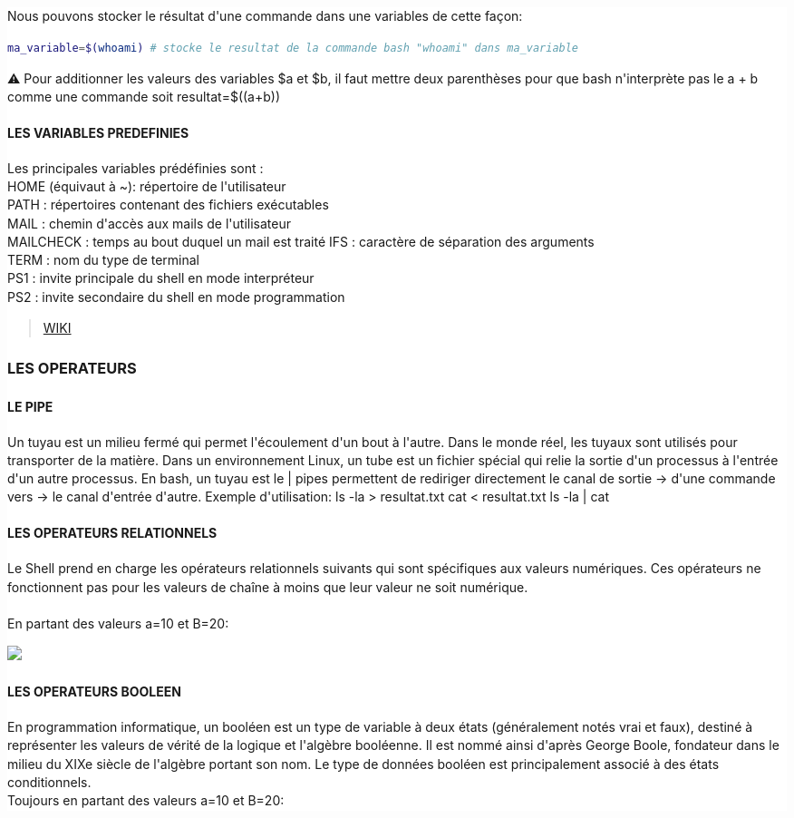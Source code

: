 Nous pouvons stocker le résultat d'une commande dans une variables de cette façon:
```bash
ma_variable=$(whoami) # stocke le resultat de la commande bash "whoami" dans ma_variable
```

:warning: Pour additionner les valeurs des variables \$a et \$b, il faut mettre deux parenthèses pour que bash n'interprète pas le a + b comme une commande soit resultat=\$((a+b))

#### LES VARIABLES PREDEFINIES
<a id="markdown-les-variables-predefinies" name="les-variables-predefinies"></a>

Les principales variables prédéfinies sont :<br>
HOME (équivaut à ~): répertoire de l'utilisateur<br>
PATH : répertoires contenant des fichiers exécutables<br>
MAIL : chemin d'accès aux mails de l'utilisateur<br>
MAILCHECK : temps au bout duquel un mail est traité
IFS : caractère de séparation des arguments<br>
TERM : nom du type de terminal<br>
PS1 : invite principale du shell en mode interpréteur<br>
PS2 : invite secondaire du shell en mode programmation

> [WIKI](https://doc.ubuntu-fr.org/variables_d_environnement)

### LES OPERATEURS
<a id="markdown-les-operateurs" name="les-operateurs"></a>

#### LE PIPE
<a id="markdown-le-pipe" name="le-pipe"></a>

Un tuyau est un milieu fermé qui permet l'écoulement d'un bout à l'autre. Dans le monde réel, les tuyaux sont utilisés pour transporter de la matière. Dans un environnement Linux, un tube est un fichier spécial qui relie la sortie d'un processus à l'entrée d'un autre processus. En bash, un tuyau est le |
pipes permettent de rediriger directement le canal de sortie → d'une commande vers → le canal d'entrée d'autre.
Exemple d'utilisation:
    ls -la > resultat.txt
    cat < resultat.txt
    ls -la | cat 

#### LES OPERATEURS RELATIONNELS
<a id="markdown-les-operateurs-relationnels" name="les-operateurs-relationnels"></a>

Le Shell prend en charge les opérateurs relationnels suivants qui sont spécifiques aux valeurs numériques. Ces opérateurs ne fonctionnent pas pour les valeurs de chaîne à moins que leur valeur ne soit numérique.<br><br>
En partant des valeurs a=10 et B=20:

<img src="docs/bash-operateurs-relationnels.png"/>

#### LES OPERATEURS BOOLEEN
<a id="markdown-les-operateurs-booleen" name="les-operateurs-booleen"></a>

En programmation informatique, un booléen est un type de variable à deux états (généralement notés vrai et faux), destiné à représenter les valeurs de vérité de la logique et l'algèbre booléenne. Il est nommé ainsi d'après George Boole, fondateur dans le milieu du XIXe siècle de l'algèbre portant son nom. Le type de données booléen est principalement associé à des états conditionnels.<br>
Toujours en partant des valeurs a=10 et B=20:
